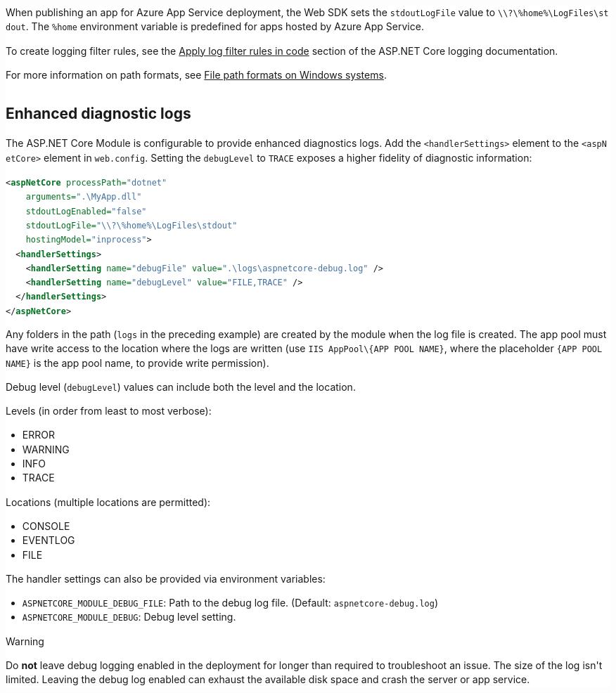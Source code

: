 When publishing an app for Azure App Service deployment, the Web SDK sets the `stdoutLogFile` value to `\\?\%home%\LogFiles\stdout`. The `%home` environment variable is predefined for apps hosted by Azure App Service.

To create logging filter rules, see the [Apply log filter rules in code](xref:fundamentals/logging/index#apply-log-filter-rules-in-code) section of the ASP.NET Core logging documentation.

For more information on path formats, see [File path formats on Windows systems](/dotnet/standard/io/file-path-formats).

## Enhanced diagnostic logs

The ASP.NET Core Module is configurable to provide enhanced diagnostics logs. Add the `<handlerSettings>` element to the `<aspNetCore>` element in `web.config`. Setting the `debugLevel` to `TRACE` exposes a higher fidelity of diagnostic information:

```xml
<aspNetCore processPath="dotnet"
    arguments=".\MyApp.dll"
    stdoutLogEnabled="false"
    stdoutLogFile="\\?\%home%\LogFiles\stdout"
    hostingModel="inprocess">
  <handlerSettings>
    <handlerSetting name="debugFile" value=".\logs\aspnetcore-debug.log" />
    <handlerSetting name="debugLevel" value="FILE,TRACE" />
  </handlerSettings>
</aspNetCore>
```

Any folders in the path (`logs` in the preceding example) are created by the module when the log file is created. The app pool must have write access to the location where the logs are written (use `IIS AppPool\{APP POOL NAME}`, where the placeholder `{APP POOL NAME}` is the app pool name, to provide write permission).

Debug level (`debugLevel`) values can include both the level and the location.

Levels (in order from least to most verbose):

* ERROR
* WARNING
* INFO
* TRACE

Locations (multiple locations are permitted):

* CONSOLE
* EVENTLOG
* FILE

The handler settings can also be provided via environment variables:

* `ASPNETCORE_MODULE_DEBUG_FILE`: Path to the debug log file. (Default: `aspnetcore-debug.log`)
* `ASPNETCORE_MODULE_DEBUG`: Debug level setting.

> [!WARNING]
> Do **not** leave debug logging enabled in the deployment for longer than required to troubleshoot an issue. The size of the log isn't limited. Leaving the debug log enabled can exhaust the available disk space and crash the server or app service.

